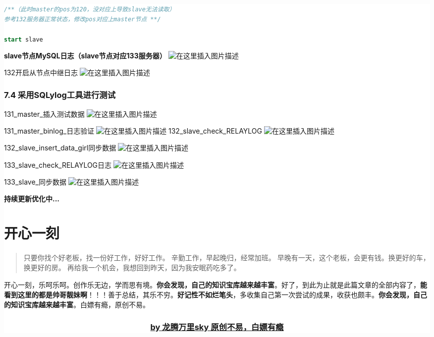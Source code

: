 ```sql
/**（此时master的pos为120，没对应上导致slave无法读取）
参考132服务器正常状态，修改pos对应上master节点 **/

start slave
```

**slave节点MySQL日志（slave节点对应133服务器）**
![在这里插入图片描述](https://img-blog.csdnimg.cn/9accbacee2144cabab2b78ff23723f78.png#)

132开启从节点中继日志
![在这里插入图片描述](https://img-blog.csdnimg.cn/d4d77ff463b043b783ccaf03b4c838f2.png?x-oss-process=,type_d3F5LXplbmhlaQ,shadow_50,text_Q1NETiBA6b6Z6IW-5LiH6YeMc2t5,size_20,color_FFFFFF,t_70,g_se,x_16#)


### 7.4 采用SQLylog工具进行测试
131_master_插入测试数据
![在这里插入图片描述](https://img-blog.csdnimg.cn/267f0cde8fb84b08ba10885ef226dc8a.png?x-oss-process=,type_d3F5LXplbmhlaQ,shadow_50,text_Q1NETiBA6b6Z6IW-5LiH6YeMc2t5,size_20,color_FFFFFF,t_70,g_se,x_16#)

131_master_binlog_日志验证
![在这里插入图片描述](https://img-blog.csdnimg.cn/1171a1cb58cb4ccf89f43c155e7be038.png?x-oss-process=,type_d3F5LXplbmhlaQ,shadow_50,text_Q1NETiBA6b6Z6IW-5LiH6YeMc2t5,size_20,color_FFFFFF,t_70,g_se,x_16#)
132_slave_check_RELAYLOG
![在这里插入图片描述](https://img-blog.csdnimg.cn/65093ffc14f447389d1409f724f24261.png?x-oss-process=image/watermark,type_d3F5LXplbmhlaQ,shadow_50,text_Q1NETiBA6b6Z6IW-5LiH6YeMc2t5,size_20,color_FFFFFF,t_70,g_se,x_16#)


132_slave_insert_data_girl同步数据
![在这里插入图片描述](https://img-blog.csdnimg.cn/e3879a0a4d994b55bbab91d63ec0ac2a.png?x-oss-process=,type_d3F5LXplbmhlaQ,shadow_50,text_Q1NETiBA6b6Z6IW-5LiH6YeMc2t5,size_20,color_FFFFFF,t_70,g_se,x_16#)


133_slave_check_RELAYLOG日志
![在这里插入图片描述](https://img-blog.csdnimg.cn/7e2c75a6733a4db0907e4062191a1aaa.png?x-oss-process=,type_d3F5LXplbmhlaQ,shadow_50,text_Q1NETiBA6b6Z6IW-5LiH6YeMc2t5,size_20,color_FFFFFF,t_70,g_se,x_16#)


133_slave_同步数据
![在这里插入图片描述](https://img-blog.csdnimg.cn/635b955eec404eeaa64fa2a4d42df58e.png?x-oss-process=,type_d3F5LXplbmhlaQ,shadow_50,text_Q1NETiBA6b6Z6IW-5LiH6YeMc2t5,size_20,color_FFFFFF,t_70,g_se,x_16#)


**持续更新优化中...**





# 开心一刻
> 只要你找个好老板，找一份好工作，好好工作。
> 辛勤工作，早起晚归，经常加班。
> 早晚有一天，这个老板，会更有钱。换更好的车，换更好的房。
> 再给我一个机会，我想回到昨天，因为我安眠药吃多了。

开心一刻，乐呵乐呵。创作乐无边，学而思有境。**你会发现，自己的知识宝库越来越丰富**。好了，到此为止就是此篇文章的全部内容了，**能看到这里的都是帅哥靓妹啊**！！！善于总结，其乐不穷。**好记性不如烂笔头**，多收集自己第一次尝试的成果，收获也颇丰。**你会发现，自己的知识宝库越来越丰富**。白嫖有瘾，原创不易。


<H3 align=center><a href="https://blog.csdn.net/Tolove_dream">by 龙腾万里sky 原创不易，白嫖有瘾</a></H3>

